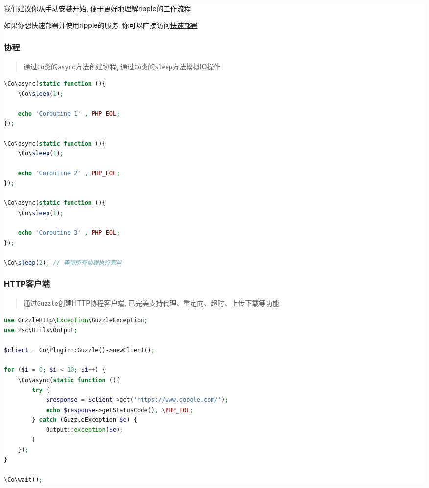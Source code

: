 我们建议你从[手动安装](https://p-ripple.cloudtay.com/docs/install/professional)开始, 便于更好地理解ripple的工作流程

如果你想快速部署并使用ripple的服务, 你可以直接访问[快速部署](https://p-ripple.cloudtay.com/docs/install/server)

### 协程

> 通过`Co`类的`async`方法创建协程, 通过`Co`类的`sleep`方法模拟IO操作

```php
\Co\async(static function (){
    \Co\sleep(1);
    
    echo 'Coroutine 1' , PHP_EOL;
});

\Co\async(static function (){
    \Co\sleep(1);
    
    echo 'Coroutine 2' , PHP_EOL;
});

\Co\async(static function (){
    \Co\sleep(1);
    
    echo 'Coroutine 3' , PHP_EOL;
});

\Co\sleep(2); // 等待所有协程执行完毕
```

### HTTP客户端

> 通过`Guzzle`创建HTTP协程客户端, 已完美支持代理、重定向、超时、上传下载等功能

```php
use GuzzleHttp\Exception\GuzzleException;
use Psc\Utils\Output;

$client = Co\Plugin::Guzzle()->newClient();

for ($i = 0; $i < 10; $i++) {
    \Co\async(static function (){
        try {
            $response = $client->get('https://www.google.com/');
            echo $response->getStatusCode(), \PHP_EOL;
        } catch (GuzzleException $e) {
            Output::exception($e);
        }
    });
}

\Co\wait();
```
